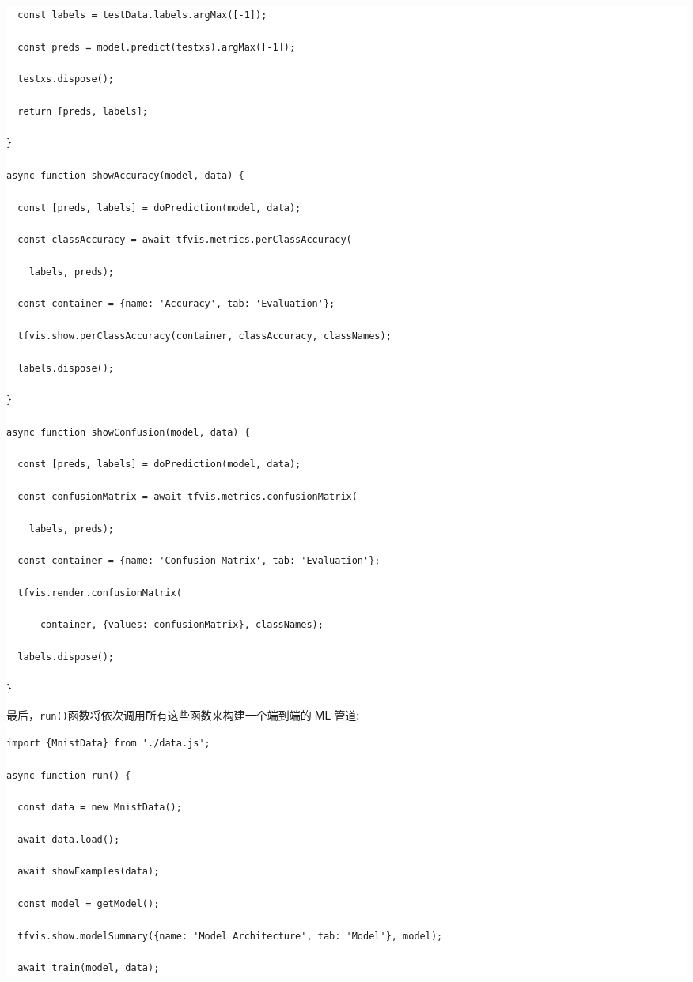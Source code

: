 ```
  const labels = testData.labels.argMax([-1]);

  const preds = model.predict(testxs).argMax([-1]);

  testxs.dispose();

  return [preds, labels];

}

async function showAccuracy(model, data) {

  const [preds, labels] = doPrediction(model, data);

  const classAccuracy = await tfvis.metrics.perClassAccuracy(

    labels, preds);

  const container = {name: 'Accuracy', tab: 'Evaluation'};

  tfvis.show.perClassAccuracy(container, classAccuracy, classNames);

  labels.dispose();

}

async function showConfusion(model, data) {

  const [preds, labels] = doPrediction(model, data);

  const confusionMatrix = await tfvis.metrics.confusionMatrix(

    labels, preds);

  const container = {name: 'Confusion Matrix', tab: 'Evaluation'};

  tfvis.render.confusionMatrix(

      container, {values: confusionMatrix}, classNames);

  labels.dispose();

} 
```

最后，`run()`函数将依次调用所有这些函数来构建一个端到端的 ML 管道:

```
import {MnistData} from './data.js';

async function run() { 

  const data = new MnistData();

  await data.load();

  await showExamples(data);

  const model = getModel();

  tfvis.show.modelSummary({name: 'Model Architecture', tab: 'Model'}, model);

  await train(model, data);

```